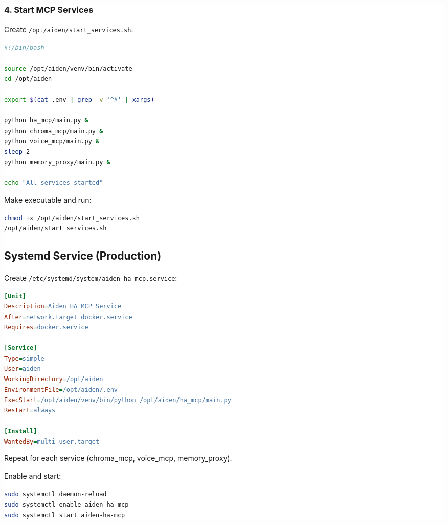### 4. Start MCP Services

Create `/opt/aiden/start_services.sh`:

```bash
#!/bin/bash

source /opt/aiden/venv/bin/activate
cd /opt/aiden

export $(cat .env | grep -v '^#' | xargs)

python ha_mcp/main.py &
python chroma_mcp/main.py &
python voice_mcp/main.py &
sleep 2
python memory_proxy/main.py &

echo "All services started"
```

Make executable and run:
```bash
chmod +x /opt/aiden/start_services.sh
/opt/aiden/start_services.sh
```

## Systemd Service (Production)

Create `/etc/systemd/system/aiden-ha-mcp.service`:

```ini
[Unit]
Description=Aiden HA MCP Service
After=network.target docker.service
Requires=docker.service

[Service]
Type=simple
User=aiden
WorkingDirectory=/opt/aiden
EnvironmentFile=/opt/aiden/.env
ExecStart=/opt/aiden/venv/bin/python /opt/aiden/ha_mcp/main.py
Restart=always

[Install]
WantedBy=multi-user.target
```

Repeat for each service (chroma_mcp, voice_mcp, memory_proxy).

Enable and start:
```bash
sudo systemctl daemon-reload
sudo systemctl enable aiden-ha-mcp
sudo systemctl start aiden-ha-mcp
```

